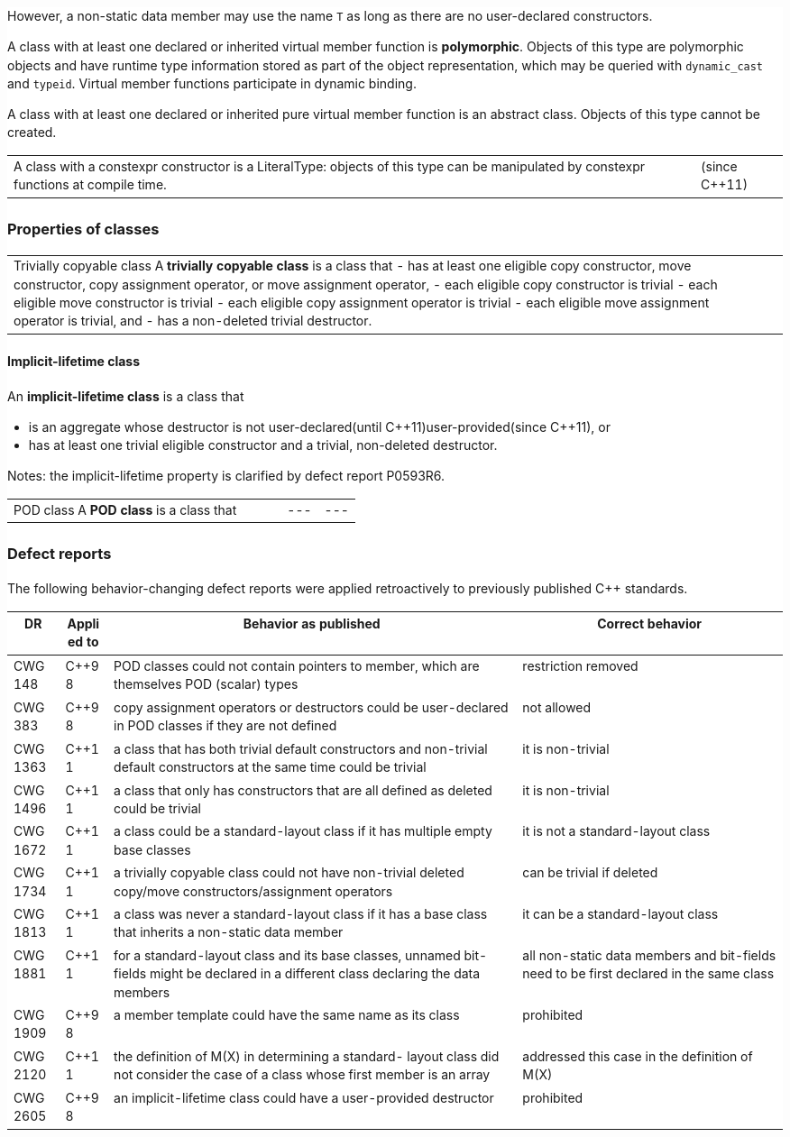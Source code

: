 However, a non-static data member may use the name `T` as long as there are no user-declared constructors.

A class with at least one declared or inherited virtual member function is **polymorphic**. Objects of this type are polymorphic objects and have runtime type information stored as part of the object representation, which may be queried with `dynamic_cast` and `typeid`. Virtual member functions participate in dynamic binding.

A class with at least one declared or inherited pure virtual member function is an abstract class. Objects of this type cannot be created.

|  |  |
| --- | --- |
| A class with a constexpr constructor is a LiteralType: objects of this type can be manipulated by constexpr functions at compile time. | (since C++11) |

### Properties of classes

|  |  |  |  |
| --- | --- | --- | --- |
| Trivially copyable class A **trivially copyable class** is a class that   - has at least one eligible copy constructor, move constructor, copy assignment operator, or move assignment operator, - each eligible copy constructor is trivial - each eligible move constructor is trivial - each eligible copy assignment operator is trivial - each eligible move assignment operator is trivial, and - has a non-deleted trivial destructor.  |  |  | | --- | --- | | Trivial class A **trivial class** is a class that   - is trivially copyable, and - has one or more eligible default constructors such that each is trivial. | (deprecated in C++26) |  Standard-layout class A **standard-layout class** is a class that   - has no non-static data members of type non-standard-layout class (or array of such types) or reference, - has no virtual functions and no virtual base classes, - has the same access control for all non-static data members, - has no non-standard-layout base classes, - only one class in the hierarchy has non-static data members, and - Informally, none of the base classes has the same type as the first non-static data member. Or, formally: given the class as S, has no element of the set M(S) of types as a base class, where M(X) for a type X is defined as:   - If X is a non-union class type with no (possibly inherited) non-static data members, the set M(X) is empty. - If X is a non-union class type whose first non-static data member has type X0 (where said member may be an anonymous union), the set M(X) consists of X0 and the elements of M(X0). - If X is a union type, the set M(X) is the union of all M(Ui) and the set containing all Ui, where each Ui is the type of the ith non-static data member of X. - If X is an array type with element type Xe, the set M(X) consists of Xe and the elements of M(Xe). - If X is a non-class, non-array type, the set M(X) is empty.  A **standard-layout struct** is a standard-layout class defined with the class keyword struct or the class keyword class. A **standard-layout union** is a standard-layout class defined with the class keyword union. | (since C++11) |

#### Implicit-lifetime class

An **implicit-lifetime class** is a class that

- is an aggregate whose destructor is not user-declared(until C++11)user-provided(since C++11), or
- has at least one trivial eligible constructor and a trivial, non-deleted destructor.

Notes: the implicit-lifetime property is clarified by defect report P0593R6.

|  |  |  |  |  |  |
| --- | --- | --- | --- | --- | --- |
| POD class A **POD class** is a class that   |  |  | | --- | --- | | - is an aggregate, - has no user-declared copy assignment operator, - has no user-declared destructor, and - has no non-static data members of type non-POD class (or array of such types) or reference. | (until C++11) | | - is a trivial class, - is a standard-layout class, and - has no non-static data members of type non-POD class (or array of such types). | (since C++11) |   A **POD struct** is a non-union POD class. A **POD union** is a union that is a POD class. | (deprecated in C++20) |

### Defect reports

The following behavior-changing defect reports were applied retroactively to previously published C++ standards.

| DR | Applied to | Behavior as published | Correct behavior |
| --- | --- | --- | --- |
| CWG 148 | C++98 | POD classes could not contain pointers to member, which are themselves POD (scalar) types | restriction removed |
| CWG 383 | C++98 | copy assignment operators or destructors could be user-declared in POD classes if they are not defined | not allowed |
| CWG 1363 | C++11 | a class that has both trivial default constructors and non-trivial  default constructors at the same time could be trivial | it is non-trivial |
| CWG 1496 | C++11 | a class that only has constructors that are all defined as deleted could be trivial | it is non-trivial |
| CWG 1672 | C++11 | a class could be a standard-layout class if it has multiple empty base classes | it is not a standard-layout class |
| CWG 1734 | C++11 | a trivially copyable class could not have non-trivial deleted copy/move constructors/assignment operators | can be trivial if deleted |
| CWG 1813 | C++11 | a class was never a standard-layout class if it has a base class that inherits a non-static data member | it can be a standard-layout class |
| CWG 1881 | C++11 | for a standard-layout class and its base classes, unnamed bit-fields might be declared in a different class declaring the data members | all non-static data members and bit-fields need to be first declared in the same class |
| CWG 1909 | C++98 | a member template could have the same name as its class | prohibited |
| CWG 2120 | C++11 | the definition of M(X) in determining a standard- layout class did not consider the case of a class whose first member is an array | addressed this case in the definition of M(X) |
| CWG 2605 | C++98 | an implicit-lifetime class could have a user-provided destructor | prohibited |
